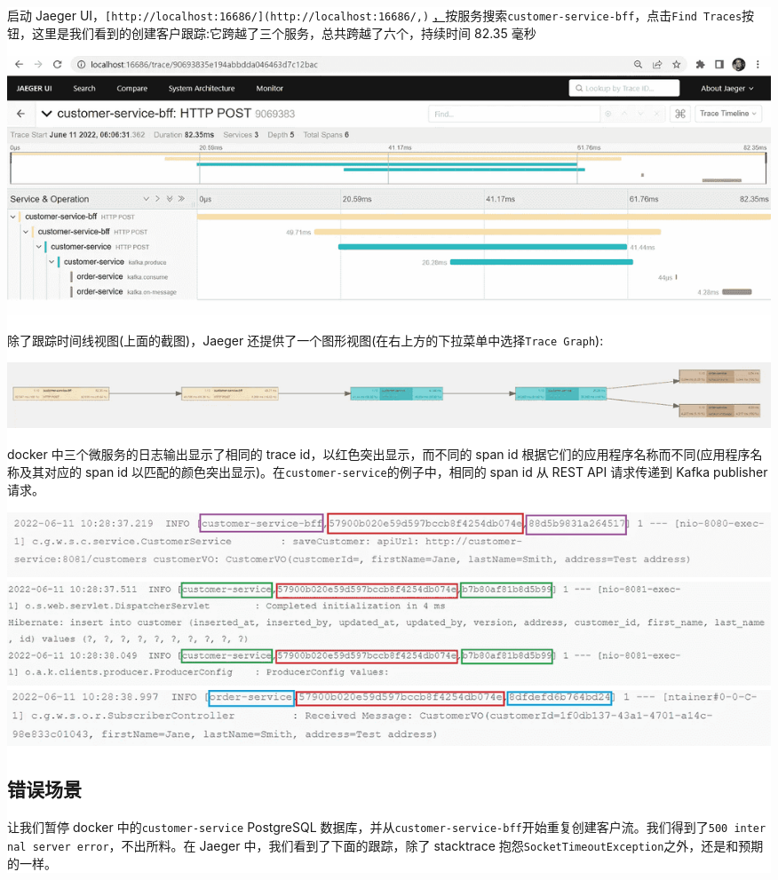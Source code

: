 启动 Jaeger UI，`[http://localhost:16686/](http://localhost:16686/,)` [，](http://localhost:16686/,)按服务搜索`customer-service-bff`，点击`Find Traces`按钮，这里是我们看到的创建客户跟踪:它跨越了三个服务，总共跨越了六个，持续时间 82.35 毫秒

![](img/251d52f8d35a6a230d8c86604e6ba6c3.png)

除了跟踪时间线视图(上面的截图)，Jaeger 还提供了一个图形视图(在右上方的下拉菜单中选择`Trace Graph`):

![](img/cfb5acb742dbcc3f478c32732ea22111.png)

docker 中三个微服务的日志输出显示了相同的 trace id，以红色突出显示，而不同的 span id 根据它们的应用程序名称而不同(应用程序名称及其对应的 span id 以匹配的颜色突出显示)。在`customer-service`的例子中，相同的 span id 从 REST API 请求传递到 Kafka publisher 请求。

![](img/60d3314ccc307f637afc038643ff9ccd.png)![](img/e372838a223d1239d2f503da1be548ec.png)![](img/a8d3853eff21b4df97b9ca7064ae91ce.png)

## 错误场景

让我们暂停 docker 中的`customer-service` PostgreSQL 数据库，并从`customer-service-bff`开始重复创建客户流。我们得到了`500 internal server error`，不出所料。在 Jaeger 中，我们看到了下面的跟踪，除了 stacktrace 抱怨`SocketTimeoutException`之外，还是和预期的一样。
